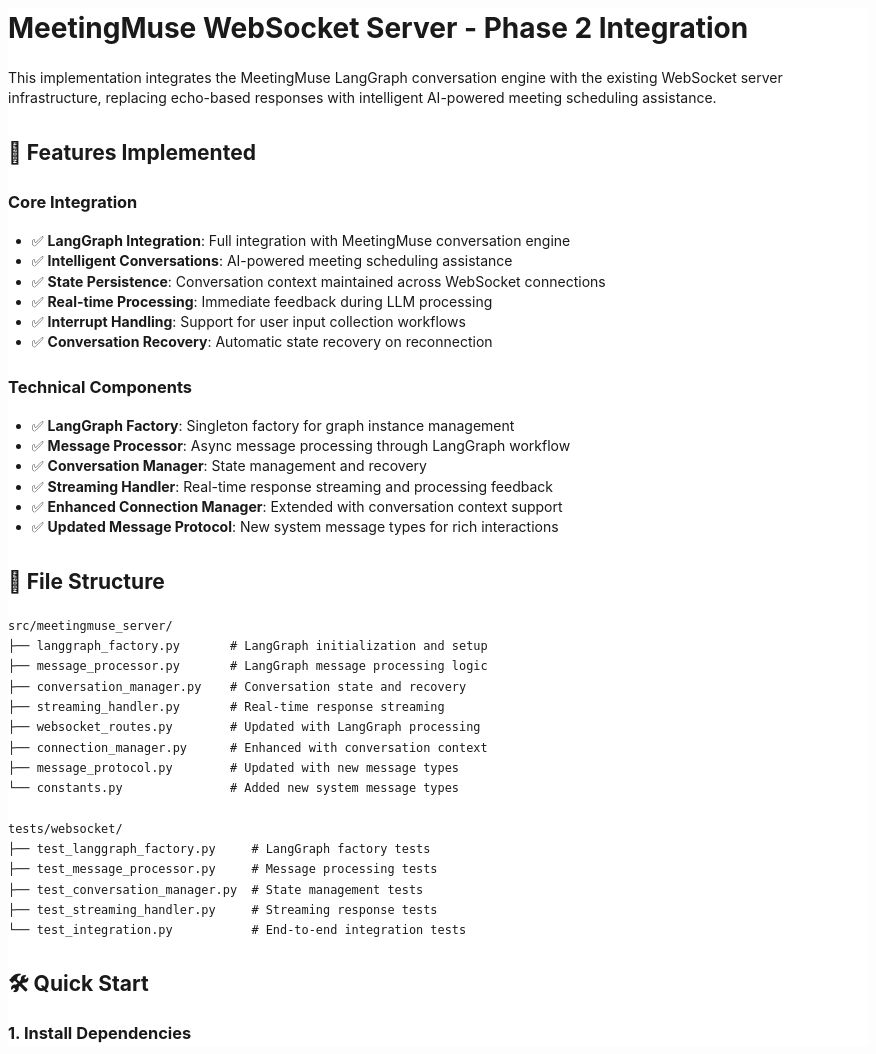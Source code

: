 # MeetingMuse WebSocket Server - Phase 2 Integration

This implementation integrates the MeetingMuse LangGraph conversation engine with the existing WebSocket server infrastructure, replacing echo-based responses with intelligent AI-powered meeting scheduling assistance.

## 🚀 Features Implemented

### Core Integration
- ✅ **LangGraph Integration**: Full integration with MeetingMuse conversation engine
- ✅ **Intelligent Conversations**: AI-powered meeting scheduling assistance
- ✅ **State Persistence**: Conversation context maintained across WebSocket connections
- ✅ **Real-time Processing**: Immediate feedback during LLM processing
- ✅ **Interrupt Handling**: Support for user input collection workflows
- ✅ **Conversation Recovery**: Automatic state recovery on reconnection

### Technical Components
- ✅ **LangGraph Factory**: Singleton factory for graph instance management
- ✅ **Message Processor**: Async message processing through LangGraph workflow
- ✅ **Conversation Manager**: State management and recovery
- ✅ **Streaming Handler**: Real-time response streaming and processing feedback
- ✅ **Enhanced Connection Manager**: Extended with conversation context support
- ✅ **Updated Message Protocol**: New system message types for rich interactions

## 📁 File Structure

```
src/meetingmuse_server/
├── langgraph_factory.py       # LangGraph initialization and setup
├── message_processor.py       # LangGraph message processing logic  
├── conversation_manager.py    # Conversation state and recovery
├── streaming_handler.py       # Real-time response streaming
├── websocket_routes.py        # Updated with LangGraph processing
├── connection_manager.py      # Enhanced with conversation context
├── message_protocol.py        # Updated with new message types
└── constants.py               # Added new system message types

tests/websocket/
├── test_langgraph_factory.py     # LangGraph factory tests
├── test_message_processor.py     # Message processing tests
├── test_conversation_manager.py  # State management tests
├── test_streaming_handler.py     # Streaming response tests
└── test_integration.py           # End-to-end integration tests
```

## 🛠️ Quick Start

### 1. Install Dependencies
